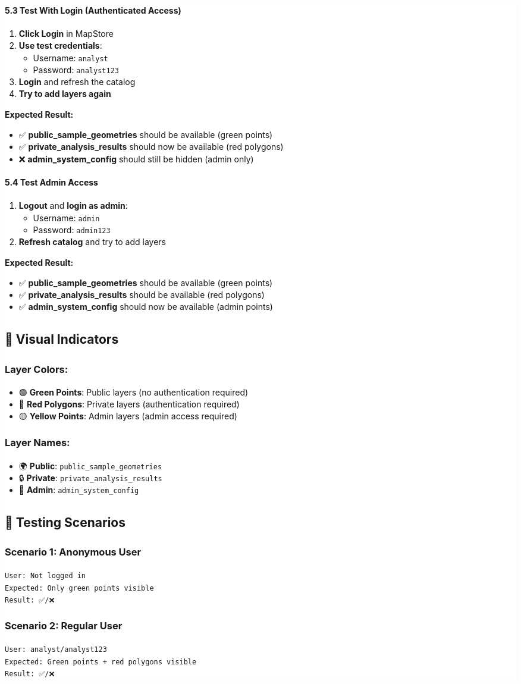 #### **5.3 Test With Login (Authenticated Access)**
1. **Click Login** in MapStore
2. **Use test credentials**:
   - Username: `analyst`
   - Password: `analyst123`
3. **Login** and refresh the catalog
4. **Try to add layers again**

**Expected Result:**
- ✅ **public_sample_geometries** should be available (green points)
- ✅ **private_analysis_results** should now be available (red polygons)
- ❌ **admin_system_config** should still be hidden (admin only)

#### **5.4 Test Admin Access**
1. **Logout** and **login as admin**:
   - Username: `admin`
   - Password: `admin123`
2. **Refresh catalog** and try to add layers

**Expected Result:**
- ✅ **public_sample_geometries** should be available (green points)
- ✅ **private_analysis_results** should be available (red polygons)
- ✅ **admin_system_config** should now be available (admin points)

## 🎨 **Visual Indicators**

### **Layer Colors:**
- 🟢 **Green Points**: Public layers (no authentication required)
- 🔴 **Red Polygons**: Private layers (authentication required)
- 🟡 **Yellow Points**: Admin layers (admin access required)

### **Layer Names:**
- 🌍 **Public**: `public_sample_geometries`
- 🔒 **Private**: `private_analysis_results`
- 👑 **Admin**: `admin_system_config`

## 🧪 **Testing Scenarios**

### **Scenario 1: Anonymous User**
```
User: Not logged in
Expected: Only green points visible
Result: ✅/❌
```

### **Scenario 2: Regular User**
```
User: analyst/analyst123
Expected: Green points + red polygons visible
Result: ✅/❌
```
